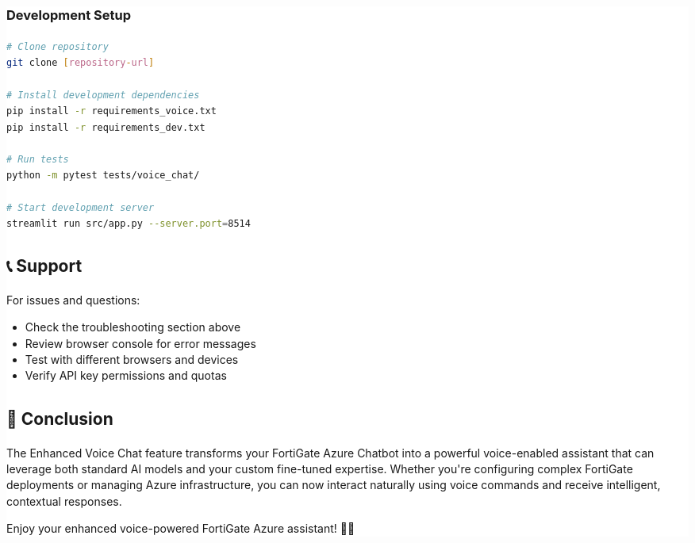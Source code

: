 ### Development Setup

```bash
# Clone repository
git clone [repository-url]

# Install development dependencies
pip install -r requirements_voice.txt
pip install -r requirements_dev.txt

# Run tests
python -m pytest tests/voice_chat/

# Start development server
streamlit run src/app.py --server.port=8514
```

## 📞 Support

For issues and questions:
- Check the troubleshooting section above
- Review browser console for error messages
- Test with different browsers and devices
- Verify API key permissions and quotas

## 🎉 Conclusion

The Enhanced Voice Chat feature transforms your FortiGate Azure Chatbot into a powerful voice-enabled assistant that can leverage both standard AI models and your custom fine-tuned expertise. Whether you're configuring complex FortiGate deployments or managing Azure infrastructure, you can now interact naturally using voice commands and receive intelligent, contextual responses.

Enjoy your enhanced voice-powered FortiGate Azure assistant! 🚀🎤
